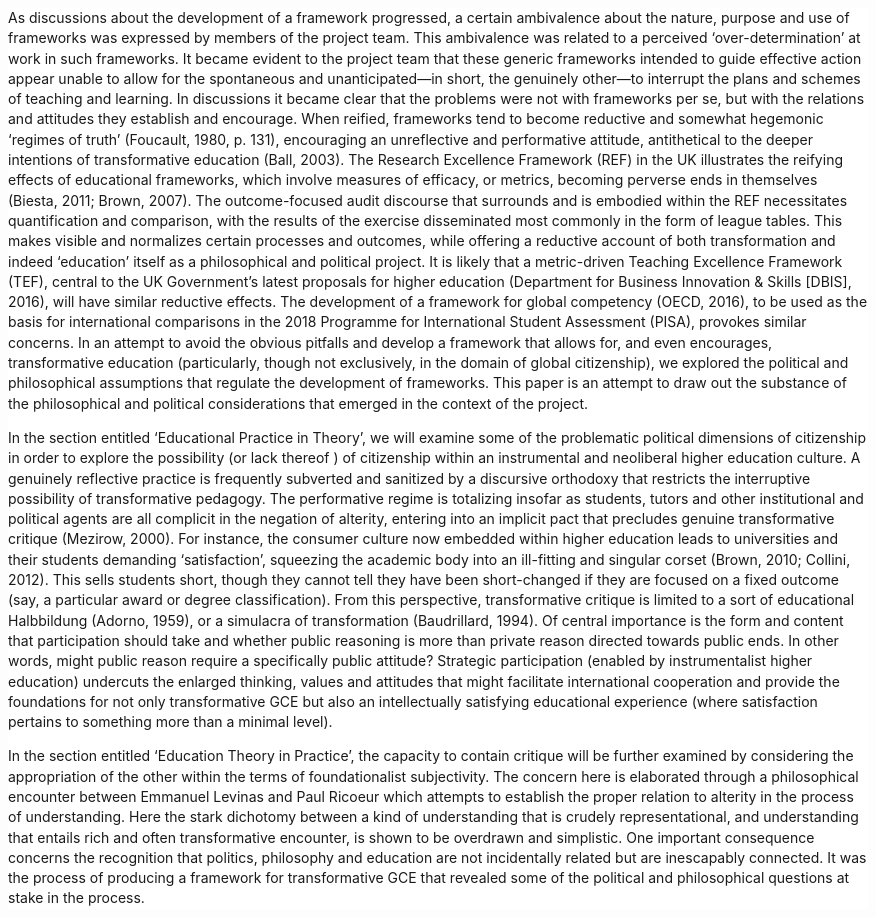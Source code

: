 As discussions about the development of a framework progressed, a certain ambivalence about the nature, purpose and use of frameworks was expressed by members of the project team. This ambivalence was related to a perceived ‘over-determination’ at work in such frameworks. It became evident to the project team that these generic frameworks intended to guide effective action appear unable to allow for the spontaneous and unanticipated—in short, the genuinely other—to interrupt the plans and schemes of teaching and learning. In discussions it became clear that the problems were not with frameworks per se, but with the relations and attitudes they establish and encourage. When reified, frameworks tend to become reductive and somewhat hegemonic ‘regimes of truth’ (Foucault, 1980, p. 131), encouraging an unreflective and performative attitude, antithetical to the deeper intentions of transformative education (Ball, 2003). The Research Excellence Framework (REF) in the UK illustrates the reifying effects of educational frameworks, which involve measures of efficacy, or metrics, becoming perverse ends in themselves (Biesta, 2011; Brown, 2007). The outcome-focused audit discourse that surrounds and is embodied within the REF necessitates quantification and comparison, with the results of the exercise disseminated most commonly in the form of league tables. This makes visible and normalizes certain processes and outcomes, while offering a reductive account of both transformation and indeed ‘education’ itself as a philosophical and political project. It is likely that a metric-driven Teaching Excellence Framework (TEF), central to the UK Government’s latest proposals for higher education (Department for Business Innovation & Skills [DBIS], 2016), will have similar reductive effects. The development of a framework for global competency (OECD, 2016), to be used as the basis for international comparisons in the 2018 Programme for International Student Assessment (PISA), provokes similar concerns. In an attempt to avoid the obvious pitfalls and develop a framework that allows for, and even encourages, transformative education (particularly, though not exclusively, in the domain of global citizenship), we explored the political and philosophical assumptions that regulate the development of frameworks. This paper is an attempt to draw out the substance of the philosophical and political considerations that emerged in the context of the project.

In the section entitled ‘Educational Practice in Theory’, we will examine some of the problematic political dimensions of citizenship in order to explore the possibility (or lack thereof ) of citizenship within an instrumental and neoliberal higher education culture. A genuinely reflective practice is frequently subverted and sanitized by a discursive orthodoxy that restricts the interruptive possibility of transformative pedagogy. The performative regime is totalizing insofar as students, tutors and other institutional and political agents are all complicit in the negation of alterity, entering into an implicit pact that precludes genuine transformative critique (Mezirow, 2000). For instance, the consumer culture now embedded within higher education leads to universities and their students demanding ‘satisfaction’, squeezing the academic body into an ill-fitting and singular corset (Brown, 2010; Collini, 2012). This sells students short, though they cannot tell they have been short-changed if they are focused on a fixed outcome (say, a particular award or degree classification). From this perspective, transformative critique is limited to a sort of educational Halbbildung (Adorno, 1959), or a simulacra of transformation (Baudrillard, 1994). Of central importance is the form and content that participation should take and whether public reasoning is more than private reason directed towards public ends. In other words, might public reason require a specifically public attitude? Strategic participation (enabled by instrumentalist higher education) undercuts the enlarged thinking, values and attitudes that might facilitate international cooperation and provide the foundations for not only transformative GCE but also an intellectually satisfying educational experience (where satisfaction pertains to something more than a minimal level).

In the section entitled ‘Education Theory in Practice’, the capacity to contain critique will be further examined by considering the appropriation of the other within the terms of foundationalist subjectivity. The concern here is elaborated through a philosophical encounter between Emmanuel Levinas and Paul Ricoeur which attempts to establish the proper relation to alterity in the process of understanding. Here the stark dichotomy between a kind of understanding that is crudely representational, and understanding that entails rich and often transformative encounter, is shown to be overdrawn and simplistic. One important consequence concerns the recognition that politics, philosophy and education are not incidentally related but are inescapably connected. It was the process of producing a framework for transformative GCE that revealed some of the political and philosophical questions at stake in the process.
